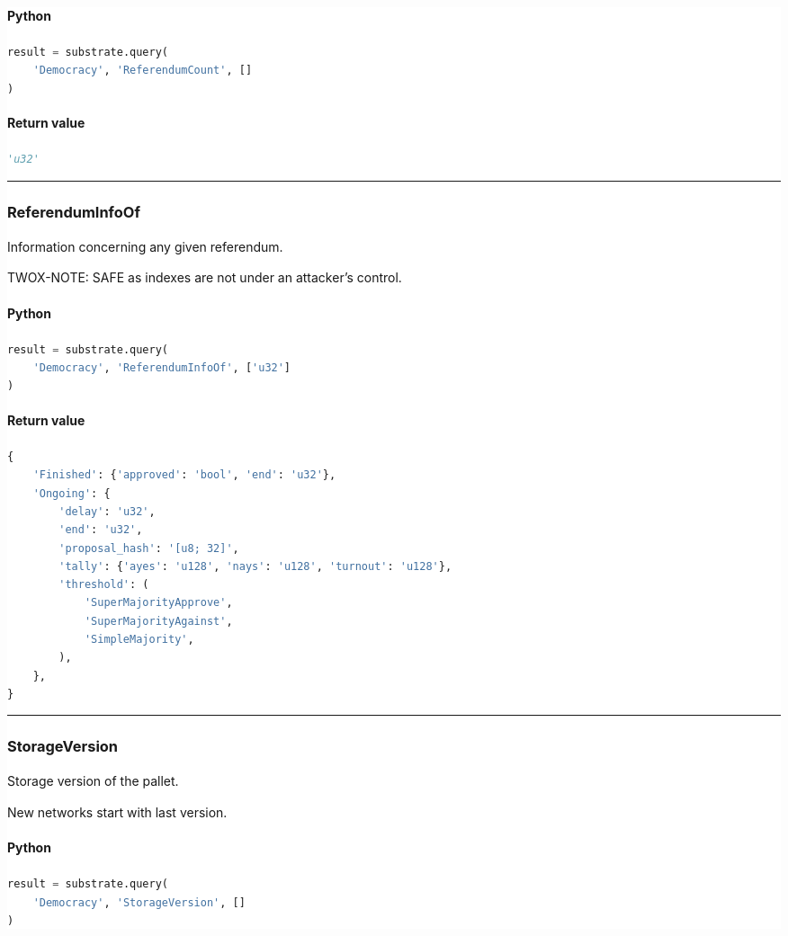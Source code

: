 #### Python
```python
result = substrate.query(
    'Democracy', 'ReferendumCount', []
)
```

#### Return value
```python
'u32'
```
---------
### ReferendumInfoOf
 Information concerning any given referendum.

 TWOX-NOTE: SAFE as indexes are not under an attacker’s control.

#### Python
```python
result = substrate.query(
    'Democracy', 'ReferendumInfoOf', ['u32']
)
```

#### Return value
```python
{
    'Finished': {'approved': 'bool', 'end': 'u32'},
    'Ongoing': {
        'delay': 'u32',
        'end': 'u32',
        'proposal_hash': '[u8; 32]',
        'tally': {'ayes': 'u128', 'nays': 'u128', 'turnout': 'u128'},
        'threshold': (
            'SuperMajorityApprove',
            'SuperMajorityAgainst',
            'SimpleMajority',
        ),
    },
}
```
---------
### StorageVersion
 Storage version of the pallet.

 New networks start with last version.

#### Python
```python
result = substrate.query(
    'Democracy', 'StorageVersion', []
)
```
